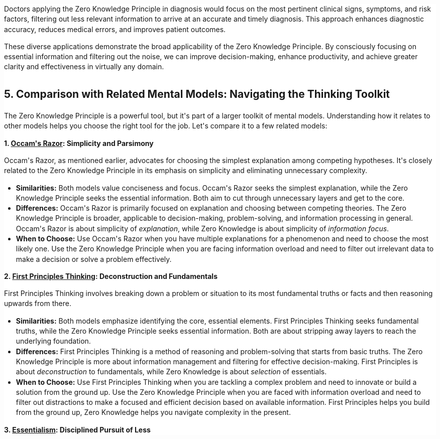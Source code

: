 Doctors applying the Zero Knowledge Principle in diagnosis would focus on the most pertinent clinical signs, symptoms, and risk factors, filtering out less relevant information to arrive at an accurate and timely diagnosis. This approach enhances diagnostic accuracy, reduces medical errors, and improves patient outcomes.

These diverse applications demonstrate the broad applicability of the Zero Knowledge Principle. By consciously focusing on essential information and filtering out the noise, we can improve decision-making, enhance productivity, and achieve greater clarity and effectiveness in virtually any domain.

## 5. Comparison with Related Mental Models: Navigating the Thinking Toolkit

The Zero Knowledge Principle is a powerful tool, but it's part of a larger toolkit of mental models. Understanding how it relates to other models helps you choose the right tool for the job. Let's compare it to a few related models:

**1. [Occam's Razor](/thinking-matters/classic-mental-models/occams-razor): Simplicity and Parsimony**

Occam's Razor, as mentioned earlier, advocates for choosing the simplest explanation among competing hypotheses.  It's closely related to the Zero Knowledge Principle in its emphasis on simplicity and eliminating unnecessary complexity.

*   **Similarities:** Both models value conciseness and focus. Occam's Razor seeks the simplest explanation, while the Zero Knowledge Principle seeks the essential information. Both aim to cut through unnecessary layers and get to the core.
*   **Differences:** Occam's Razor is primarily focused on explanation and choosing between competing theories. The Zero Knowledge Principle is broader, applicable to decision-making, problem-solving, and information processing in general.  Occam's Razor is about simplicity of *explanation*, while Zero Knowledge is about simplicity of *information focus*.
*   **When to Choose:** Use Occam's Razor when you have multiple explanations for a phenomenon and need to choose the most likely one. Use the Zero Knowledge Principle when you are facing information overload and need to filter out irrelevant data to make a decision or solve a problem effectively.

**2. [First Principles Thinking](/thinking-matters/classic-mental-models/first-principles-thinking): Deconstruction and Fundamentals**

First Principles Thinking involves breaking down a problem or situation to its most fundamental truths or facts and then reasoning upwards from there.

*   **Similarities:** Both models emphasize identifying the core, essential elements. First Principles Thinking seeks fundamental truths, while the Zero Knowledge Principle seeks essential information. Both are about stripping away layers to reach the underlying foundation.
*   **Differences:** First Principles Thinking is a method of reasoning and problem-solving that starts from basic truths. The Zero Knowledge Principle is more about information management and filtering for effective decision-making. First Principles is about *deconstruction* to fundamentals, while Zero Knowledge is about *selection* of essentials.
*   **When to Choose:** Use First Principles Thinking when you are tackling a complex problem and need to innovate or build a solution from the ground up. Use the Zero Knowledge Principle when you are faced with information overload and need to filter out distractions to make a focused and efficient decision based on available information. First Principles helps you build from the ground up, Zero Knowledge helps you navigate complexity in the present.

**3. [Essentialism](/thinking-matters/classic-mental-models/essentialism): Disciplined Pursuit of Less**

